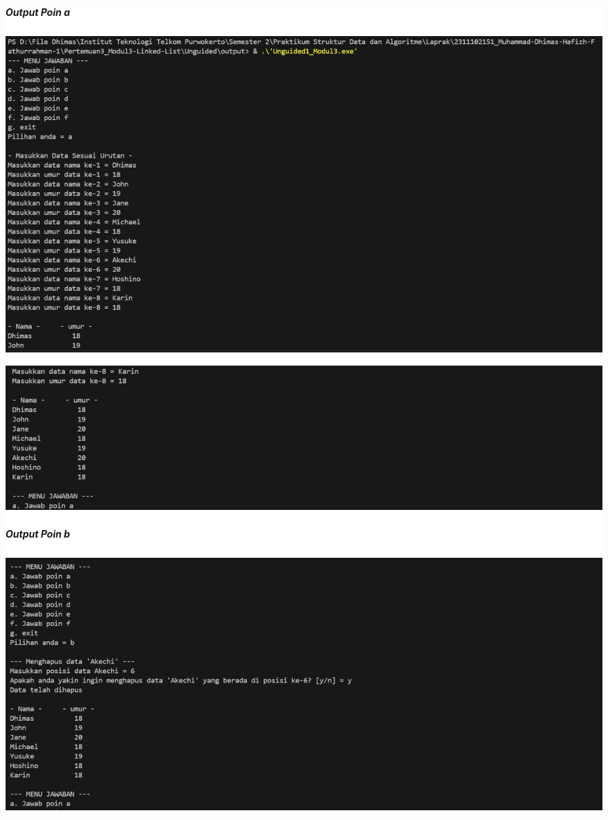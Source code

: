 ##### Output Poin a
![Dhimas_Output-Unguided1-1](https://github.com/Masdim37/2311102151_Muhammad-Dhimas-Hafizh-Fathurrahman/blob/main/Pertemuan3_Modul3-Linked-List/Laprak/Dhimas_Output-Unguided1-1.png)

![Dhimas_Output-Unguided1-1-1](https://github.com/Masdim37/2311102151_Muhammad-Dhimas-Hafizh-Fathurrahman/blob/main/Pertemuan3_Modul3-Linked-List/Laprak/Dhimas_Output-Unguided1-1-1.png)

##### Output Poin b
![Dhimas_Output-Unguided1-2](https://github.com/Masdim37/2311102151_Muhammad-Dhimas-Hafizh-Fathurrahman/blob/main/Pertemuan3_Modul3-Linked-List/Laprak/Dhimas_Output-Unguided1-2.png)
